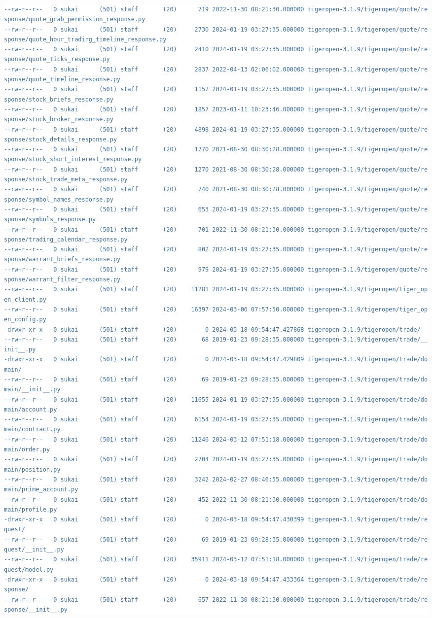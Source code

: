 ```diff
--rw-r--r--   0 sukai      (501) staff       (20)      719 2022-11-30 08:21:30.000000 tigeropen-3.1.9/tigeropen/quote/response/quote_grab_permission_response.py
--rw-r--r--   0 sukai      (501) staff       (20)     2730 2024-01-19 03:27:35.000000 tigeropen-3.1.9/tigeropen/quote/response/quote_hour_trading_timeline_response.py
--rw-r--r--   0 sukai      (501) staff       (20)     2410 2024-01-19 03:27:35.000000 tigeropen-3.1.9/tigeropen/quote/response/quote_ticks_response.py
--rw-r--r--   0 sukai      (501) staff       (20)     2837 2022-04-13 02:06:02.000000 tigeropen-3.1.9/tigeropen/quote/response/quote_timeline_response.py
--rw-r--r--   0 sukai      (501) staff       (20)     1152 2024-01-19 03:27:35.000000 tigeropen-3.1.9/tigeropen/quote/response/stock_briefs_response.py
--rw-r--r--   0 sukai      (501) staff       (20)     1857 2023-01-11 10:23:46.000000 tigeropen-3.1.9/tigeropen/quote/response/stock_broker_response.py
--rw-r--r--   0 sukai      (501) staff       (20)     4898 2024-01-19 03:27:35.000000 tigeropen-3.1.9/tigeropen/quote/response/stock_details_response.py
--rw-r--r--   0 sukai      (501) staff       (20)     1770 2021-08-30 08:30:28.000000 tigeropen-3.1.9/tigeropen/quote/response/stock_short_interest_response.py
--rw-r--r--   0 sukai      (501) staff       (20)     1270 2021-08-30 08:30:28.000000 tigeropen-3.1.9/tigeropen/quote/response/stock_trade_meta_response.py
--rw-r--r--   0 sukai      (501) staff       (20)      740 2021-08-30 08:30:28.000000 tigeropen-3.1.9/tigeropen/quote/response/symbol_names_response.py
--rw-r--r--   0 sukai      (501) staff       (20)      653 2024-01-19 03:27:35.000000 tigeropen-3.1.9/tigeropen/quote/response/symbols_response.py
--rw-r--r--   0 sukai      (501) staff       (20)      701 2022-11-30 08:21:30.000000 tigeropen-3.1.9/tigeropen/quote/response/trading_calendar_response.py
--rw-r--r--   0 sukai      (501) staff       (20)      802 2024-01-19 03:27:35.000000 tigeropen-3.1.9/tigeropen/quote/response/warrant_briefs_response.py
--rw-r--r--   0 sukai      (501) staff       (20)      979 2024-01-19 03:27:35.000000 tigeropen-3.1.9/tigeropen/quote/response/warrant_filter_response.py
--rw-r--r--   0 sukai      (501) staff       (20)    11281 2024-01-19 03:27:35.000000 tigeropen-3.1.9/tigeropen/tiger_open_client.py
--rw-r--r--   0 sukai      (501) staff       (20)    16397 2024-03-06 07:57:50.000000 tigeropen-3.1.9/tigeropen/tiger_open_config.py
-drwxr-xr-x   0 sukai      (501) staff       (20)        0 2024-03-18 09:54:47.427868 tigeropen-3.1.9/tigeropen/trade/
--rw-r--r--   0 sukai      (501) staff       (20)       68 2019-01-23 09:28:35.000000 tigeropen-3.1.9/tigeropen/trade/__init__.py
-drwxr-xr-x   0 sukai      (501) staff       (20)        0 2024-03-18 09:54:47.429809 tigeropen-3.1.9/tigeropen/trade/domain/
--rw-r--r--   0 sukai      (501) staff       (20)       69 2019-01-23 09:28:35.000000 tigeropen-3.1.9/tigeropen/trade/domain/__init__.py
--rw-r--r--   0 sukai      (501) staff       (20)    11655 2024-01-19 03:27:35.000000 tigeropen-3.1.9/tigeropen/trade/domain/account.py
--rw-r--r--   0 sukai      (501) staff       (20)     6154 2024-01-19 03:27:35.000000 tigeropen-3.1.9/tigeropen/trade/domain/contract.py
--rw-r--r--   0 sukai      (501) staff       (20)    11246 2024-03-12 07:51:18.000000 tigeropen-3.1.9/tigeropen/trade/domain/order.py
--rw-r--r--   0 sukai      (501) staff       (20)     2704 2024-01-19 03:27:35.000000 tigeropen-3.1.9/tigeropen/trade/domain/position.py
--rw-r--r--   0 sukai      (501) staff       (20)     3242 2024-02-27 08:46:55.000000 tigeropen-3.1.9/tigeropen/trade/domain/prime_account.py
--rw-r--r--   0 sukai      (501) staff       (20)      452 2022-11-30 08:21:30.000000 tigeropen-3.1.9/tigeropen/trade/domain/profile.py
-drwxr-xr-x   0 sukai      (501) staff       (20)        0 2024-03-18 09:54:47.430399 tigeropen-3.1.9/tigeropen/trade/request/
--rw-r--r--   0 sukai      (501) staff       (20)       69 2019-01-23 09:28:35.000000 tigeropen-3.1.9/tigeropen/trade/request/__init__.py
--rw-r--r--   0 sukai      (501) staff       (20)    35911 2024-03-12 07:51:18.000000 tigeropen-3.1.9/tigeropen/trade/request/model.py
-drwxr-xr-x   0 sukai      (501) staff       (20)        0 2024-03-18 09:54:47.433364 tigeropen-3.1.9/tigeropen/trade/response/
--rw-r--r--   0 sukai      (501) staff       (20)      657 2022-11-30 08:21:30.000000 tigeropen-3.1.9/tigeropen/trade/response/__init__.py
```